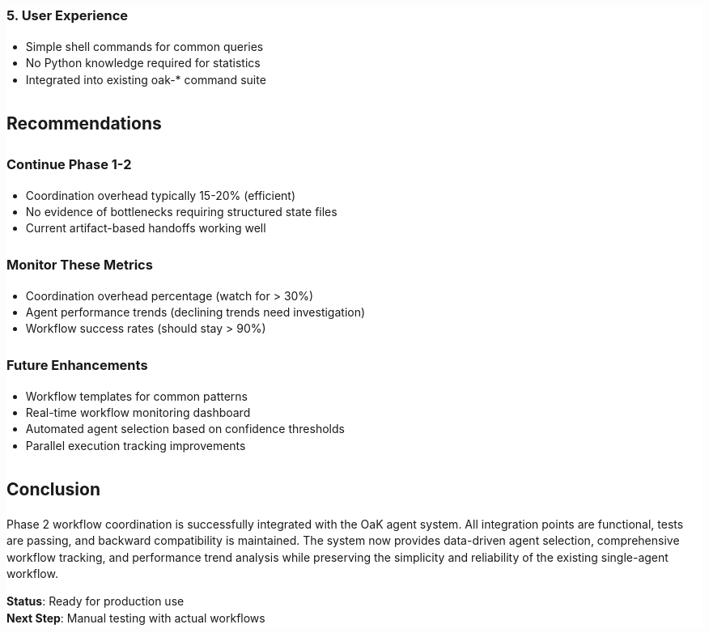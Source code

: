 ### 5. User Experience
- Simple shell commands for common queries
- No Python knowledge required for statistics
- Integrated into existing oak-* command suite

## Recommendations

### Continue Phase 1-2
- Coordination overhead typically 15-20% (efficient)
- No evidence of bottlenecks requiring structured state files
- Current artifact-based handoffs working well

### Monitor These Metrics
- Coordination overhead percentage (watch for > 30%)
- Agent performance trends (declining trends need investigation)
- Workflow success rates (should stay > 90%)

### Future Enhancements
- Workflow templates for common patterns
- Real-time workflow monitoring dashboard
- Automated agent selection based on confidence thresholds
- Parallel execution tracking improvements

## Conclusion

Phase 2 workflow coordination is successfully integrated with the OaK agent system. All integration points are functional, tests are passing, and backward compatibility is maintained. The system now provides data-driven agent selection, comprehensive workflow tracking, and performance trend analysis while preserving the simplicity and reliability of the existing single-agent workflow.

**Status**: Ready for production use  
**Next Step**: Manual testing with actual workflows
